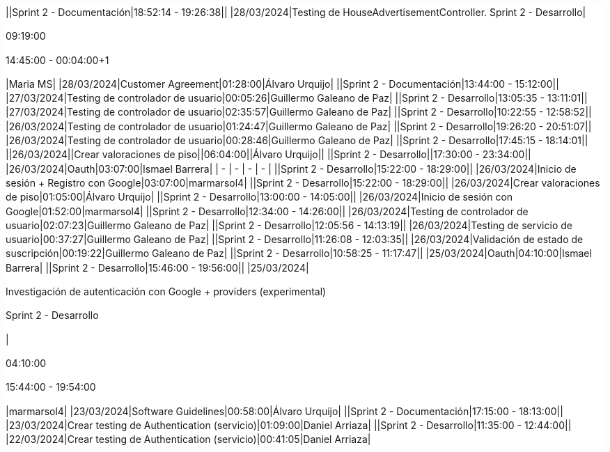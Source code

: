||Sprint 2 - Documentación|18:52:14 - 19:26:38||
|28/03/2024|Testing de HouseAdvertisementController. Sprint 2 - Desarrollo|<p>09:19:00</p><p>14:45:00 - 00:04:00+1</p>|Maria MS|
|28/03/2024|Customer Agreement|01:28:00|Álvaro Urquijo|
||Sprint 2 - Documentación|13:44:00 - 15:12:00||
|27/03/2024|Testing de controlador de usuario|00:05:26|Guillermo Galeano de Paz|
||Sprint 2 - Desarrollo|13:05:35 - 13:11:01||
|27/03/2024|Testing de controlador de usuario|02:35:57|Guillermo Galeano de Paz|
||Sprint 2 - Desarrollo|10:22:55 - 12:58:52||
|26/03/2024|Testing de controlador de usuario|01:24:47|Guillermo Galeano de Paz|
||Sprint 2 - Desarrollo|19:26:20 - 20:51:07||
|26/03/2024|Testing de controlador de usuario|00:28:46|Guillermo Galeano de Paz|
||Sprint 2 - Desarrollo|17:45:15 - 18:14:01||
||26/03/2024||Crear valoraciones de piso||06:04:00||Álvaro Urquijo||
||Sprint 2 - Desarrollo||17:30:00 - 23:34:00||
|26/03/2024|Oauth|03:07:00|Ismael Barrera|
| - | - | - | - |
||Sprint 2 - Desarrollo|15:22:00 - 18:29:00||
|26/03/2024|Inicio de sesión + Registro con Google|03:07:00|marmarsol4|
||Sprint 2 - Desarrollo|15:22:00 - 18:29:00||
|26/03/2024|Crear valoraciones de piso|01:05:00|Álvaro Urquijo|
||Sprint 2 - Desarrollo|13:00:00 - 14:05:00||
|26/03/2024|Inicio de sesión con Google|01:52:00|marmarsol4|
||Sprint 2 - Desarrollo|12:34:00 - 14:26:00||
|26/03/2024|Testing de controlador de usuario|02:07:23|Guillermo Galeano de Paz|
||Sprint 2 - Desarrollo|12:05:56 - 14:13:19||
|26/03/2024|Testing de servicio de usuario|00:37:27|Guillermo Galeano de Paz|
||Sprint 2 - Desarrollo|11:26:08 - 12:03:35||
|26/03/2024|Validación de estado de suscripción|00:19:22|Guillermo Galeano de Paz|
||Sprint 2 - Desarrollo|10:58:25 - 11:17:47||
|25/03/2024|Oauth|04:10:00|Ismael Barrera|
||Sprint 2 - Desarrollo|15:46:00 - 19:56:00||
|25/03/2024|<p>Investigación de autenticación con Google + providers (experimental)</p><p>Sprint 2 - Desarrollo</p>|<p>04:10:00</p><p>15:44:00 - 19:54:00</p>|marmarsol4|
|23/03/2024|Software Guidelines|00:58:00|Álvaro Urquijo|
||Sprint 2 - Documentación|17:15:00 - 18:13:00||
|23/03/2024|Crear testing de Authentication (servicio)|01:09:00|Daniel Arriaza|
||Sprint 2 - Desarrollo|11:35:00 - 12:44:00||
|22/03/2024|Crear testing de Authentication (servicio)|00:41:05|Daniel Arriaza|
